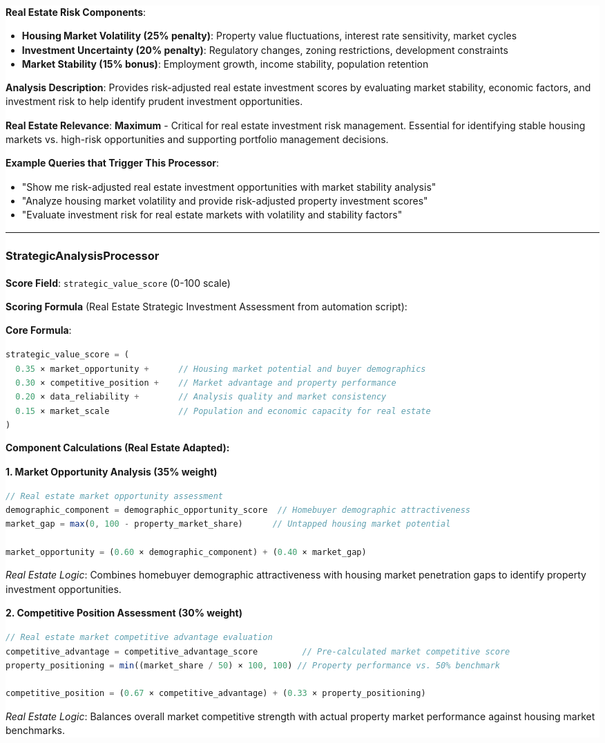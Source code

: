 **Real Estate Risk Components**:
- **Housing Market Volatility (25% penalty)**: Property value fluctuations, interest rate sensitivity, market cycles
- **Investment Uncertainty (20% penalty)**: Regulatory changes, zoning restrictions, development constraints
- **Market Stability (15% bonus)**: Employment growth, income stability, population retention

**Analysis Description**: Provides risk-adjusted real estate investment scores by evaluating market stability, economic factors, and investment risk to help identify prudent investment opportunities.

**Real Estate Relevance**: **Maximum** - Critical for real estate investment risk management. Essential for identifying stable housing markets vs. high-risk opportunities and supporting portfolio management decisions.

**Example Queries that Trigger This Processor**:
- "Show me risk-adjusted real estate investment opportunities with market stability analysis"
- "Analyze housing market volatility and provide risk-adjusted property investment scores"
- "Evaluate investment risk for real estate markets with volatility and stability factors"

---

### StrategicAnalysisProcessor
**Score Field**: `strategic_value_score` (0-100 scale)

**Scoring Formula** (Real Estate Strategic Investment Assessment from automation script):

**Core Formula**:
```javascript
strategic_value_score = (
  0.35 × market_opportunity +      // Housing market potential and buyer demographics
  0.30 × competitive_position +    // Market advantage and property performance  
  0.20 × data_reliability +        // Analysis quality and market consistency
  0.15 × market_scale              // Population and economic capacity for real estate
)
```

**Component Calculations (Real Estate Adapted):**

**1. Market Opportunity Analysis (35% weight)**
```javascript
// Real estate market opportunity assessment
demographic_component = demographic_opportunity_score  // Homebuyer demographic attractiveness
market_gap = max(0, 100 - property_market_share)      // Untapped housing market potential

market_opportunity = (0.60 × demographic_component) + (0.40 × market_gap)
```
*Real Estate Logic*: Combines homebuyer demographic attractiveness with housing market penetration gaps to identify property investment opportunities.

**2. Competitive Position Assessment (30% weight)**  
```javascript
// Real estate market competitive advantage evaluation
competitive_advantage = competitive_advantage_score         // Pre-calculated market competitive score
property_positioning = min((market_share / 50) × 100, 100) // Property performance vs. 50% benchmark

competitive_position = (0.67 × competitive_advantage) + (0.33 × property_positioning)
```
*Real Estate Logic*: Balances overall market competitive strength with actual property market performance against housing market benchmarks.
